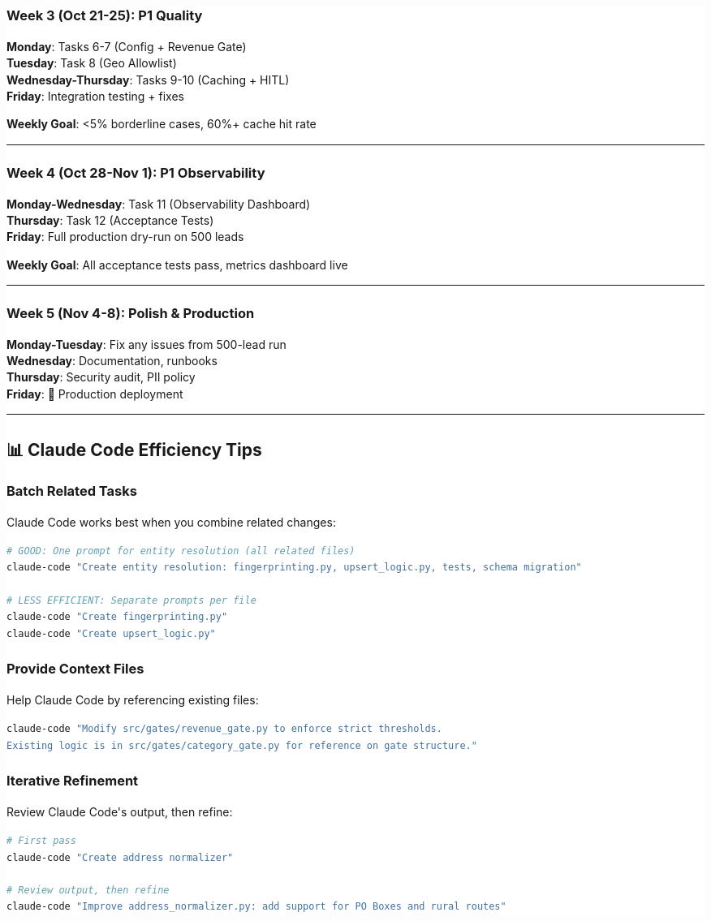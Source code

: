 ### Week 3 (Oct 21-25): P1 Quality
**Monday**: Tasks 6-7 (Config + Revenue Gate)  
**Tuesday**: Task 8 (Geo Allowlist)  
**Wednesday-Thursday**: Tasks 9-10 (Caching + HITL)  
**Friday**: Integration testing + fixes

**Weekly Goal**: <5% borderline cases, 60%+ cache hit rate

---

### Week 4 (Oct 28-Nov 1): P1 Observability
**Monday-Wednesday**: Task 11 (Observability Dashboard)  
**Thursday**: Task 12 (Acceptance Tests)  
**Friday**: Full production dry-run on 500 leads

**Weekly Goal**: All acceptance tests pass, metrics dashboard live

---

### Week 5 (Nov 4-8): Polish & Production
**Monday-Tuesday**: Fix any issues from 500-lead run  
**Wednesday**: Documentation, runbooks  
**Thursday**: Security audit, PII policy  
**Friday**: 🚀 Production deployment

---

## 📊 Claude Code Efficiency Tips

### Batch Related Tasks
Claude Code works best when you combine related changes:
```bash
# GOOD: One prompt for entity resolution (all related files)
claude-code "Create entity resolution: fingerprinting.py, upsert_logic.py, tests, schema migration"

# LESS EFFICIENT: Separate prompts per file
claude-code "Create fingerprinting.py"
claude-code "Create upsert_logic.py"
```

### Provide Context Files
Help Claude Code by referencing existing files:
```bash
claude-code "Modify src/gates/revenue_gate.py to enforce strict thresholds. 
Existing logic is in src/gates/category_gate.py for reference on gate structure."
```

### Iterative Refinement
Review Claude Code's output, then refine:
```bash
# First pass
claude-code "Create address normalizer"

# Review output, then refine
claude-code "Improve address_normalizer.py: add support for PO Boxes and rural routes"
```
